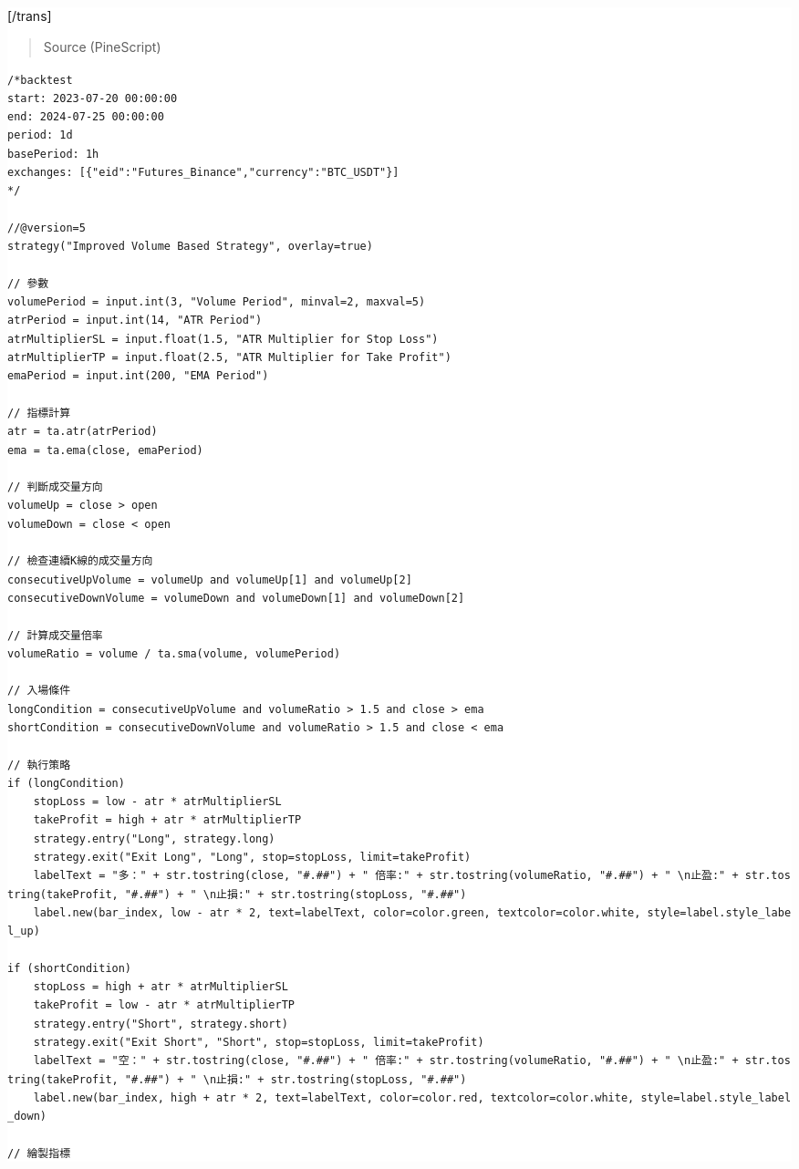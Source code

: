 [/trans]



> Source (PineScript)

``` pinescript
/*backtest
start: 2023-07-20 00:00:00
end: 2024-07-25 00:00:00
period: 1d
basePeriod: 1h
exchanges: [{"eid":"Futures_Binance","currency":"BTC_USDT"}]
*/

//@version=5
strategy("Improved Volume Based Strategy", overlay=true)

// 參數
volumePeriod = input.int(3, "Volume Period", minval=2, maxval=5)
atrPeriod = input.int(14, "ATR Period")
atrMultiplierSL = input.float(1.5, "ATR Multiplier for Stop Loss")
atrMultiplierTP = input.float(2.5, "ATR Multiplier for Take Profit")
emaPeriod = input.int(200, "EMA Period")

// 指標計算
atr = ta.atr(atrPeriod)
ema = ta.ema(close, emaPeriod)

// 判斷成交量方向
volumeUp = close > open
volumeDown = close < open

// 檢查連續K線的成交量方向
consecutiveUpVolume = volumeUp and volumeUp[1] and volumeUp[2]
consecutiveDownVolume = volumeDown and volumeDown[1] and volumeDown[2]

// 計算成交量倍率
volumeRatio = volume / ta.sma(volume, volumePeriod)

// 入場條件
longCondition = consecutiveUpVolume and volumeRatio > 1.5 and close > ema
shortCondition = consecutiveDownVolume and volumeRatio > 1.5 and close < ema

// 執行策略
if (longCondition)
    stopLoss = low - atr * atrMultiplierSL
    takeProfit = high + atr * atrMultiplierTP
    strategy.entry("Long", strategy.long)
    strategy.exit("Exit Long", "Long", stop=stopLoss, limit=takeProfit)
    labelText = "多：" + str.tostring(close, "#.##") + " 倍率:" + str.tostring(volumeRatio, "#.##") + " \n止盈:" + str.tostring(takeProfit, "#.##") + " \n止損:" + str.tostring(stopLoss, "#.##")
    label.new(bar_index, low - atr * 2, text=labelText, color=color.green, textcolor=color.white, style=label.style_label_up)

if (shortCondition)
    stopLoss = high + atr * atrMultiplierSL
    takeProfit = low - atr * atrMultiplierTP
    strategy.entry("Short", strategy.short)
    strategy.exit("Exit Short", "Short", stop=stopLoss, limit=takeProfit)
    labelText = "空：" + str.tostring(close, "#.##") + " 倍率:" + str.tostring(volumeRatio, "#.##") + " \n止盈:" + str.tostring(takeProfit, "#.##") + " \n止損:" + str.tostring(stopLoss, "#.##")
    label.new(bar_index, high + atr * 2, text=labelText, color=color.red, textcolor=color.white, style=label.style_label_down)

// 繪製指標
```